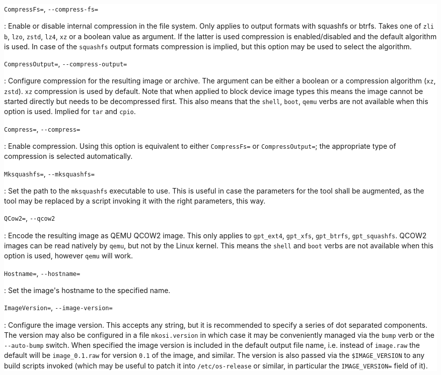 `CompressFs=`, `--compress-fs=`

: Enable or disable internal compression in the file system. Only
  applies to output formats with squashfs or btrfs. Takes one of
  `zlib`, `lzo`, `zstd`, `lz4`, `xz` or a boolean value as argument.
  If the latter is used compression is enabled/disabled and the
  default algorithm is used. In case of the `squashfs` output formats
  compression is implied, but this option may be used to select the
  algorithm.

`CompressOutput=`, `--compress-output=`

: Configure compression for the resulting image or archive. The
  argument can be either a boolean or a compression algorithm (`xz`,
  `zstd`). `xz` compression is used by default. Note that when applied
  to block device image types this means the image cannot be started
  directly but needs to be decompressed first. This also means that
  the `shell`, `boot`, `qemu` verbs are not available when this option
  is used. Implied for `tar` and `cpio`.

`Compress=`, `--compress=`

: Enable compression. Using this option is equivalent to either
  `CompressFs=` or `CompressOutput=`; the appropriate type of
  compression is selected automatically.

`Mksquashfs=`, `--mksquashfs=`

: Set the path to the `mksquashfs` executable to use. This is useful
  in case the parameters for the tool shall be augmented, as the tool
  may be replaced by a script invoking it with the right parameters,
  this way.

`QCow2=`, `--qcow2`

: Encode the resulting image as QEMU QCOW2 image. This only applies to
  `gpt_ext4`, `gpt_xfs`, `gpt_btrfs`, `gpt_squashfs`. QCOW2 images can
  be read natively by `qemu`, but not by the Linux kernel. This means
  the `shell` and `boot` verbs are not available when this option is
  used, however `qemu` will work.

`Hostname=`, `--hostname=`

: Set the image's hostname to the specified name.

`ImageVersion=`, `--image-version=`

: Configure the image version. This accepts any string, but it is
  recommended to specify a series of dot separated components. The
  version may also be configured in a file `mkosi.version` in which
  case it may be conveniently managed via the `bump` verb or the
  `--auto-bump` switch. When specified the image version is included
  in the default output file name, i.e. instead of `image.raw` the
  default will be `image_0.1.raw` for version `0.1` of the image, and
  similar. The version is also passed via the `$IMAGE_VERSION` to any
  build scripts invoked (which may be useful to patch it into
  `/etc/os-release` or similar, in particular the `IMAGE_VERSION=`
  field of it).
